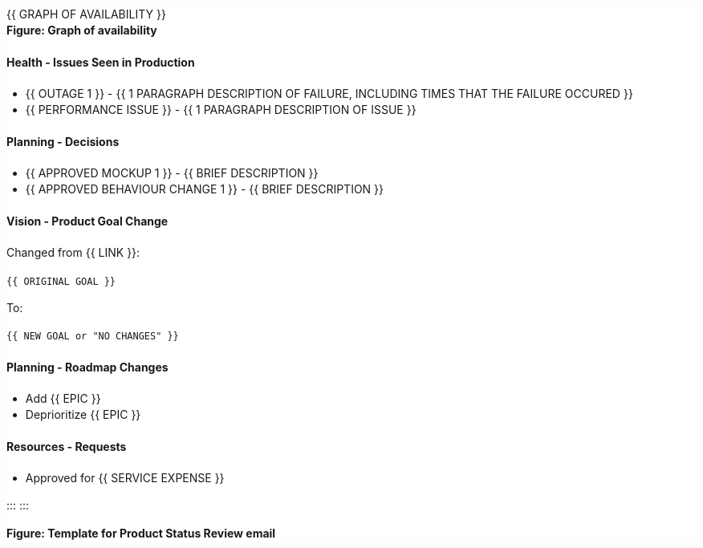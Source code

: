 {{ GRAPH OF AVAILABILITY }}  
**Figure: Graph of availability**

#### Health - Issues Seen in Production

* {{ OUTAGE 1 }} - {{ 1 PARAGRAPH DESCRIPTION OF FAILURE, INCLUDING TIMES THAT THE FAILURE OCCURED }}
* {{ PERFORMANCE ISSUE }} - {{ 1 PARAGRAPH DESCRIPTION OF ISSUE }}

#### Planning - Decisions

* {{ APPROVED MOCKUP 1 }} - {{ BRIEF DESCRIPTION }}
* {{ APPROVED BEHAVIOUR CHANGE 1 }} - {{ BRIEF DESCRIPTION }}

#### Vision - Product Goal Change

Changed from {{ LINK }}:

    {{ ORIGINAL GOAL }}

To:

    {{ NEW GOAL or "NO CHANGES" }}

#### Planning - Roadmap Changes

* Add {{ EPIC }}
* Deprioritize {{ EPIC }}

#### Resources - Requests

* Approved for {{ SERVICE EXPENSE }}

:::
:::

**Figure: Template for Product Status Review email**

